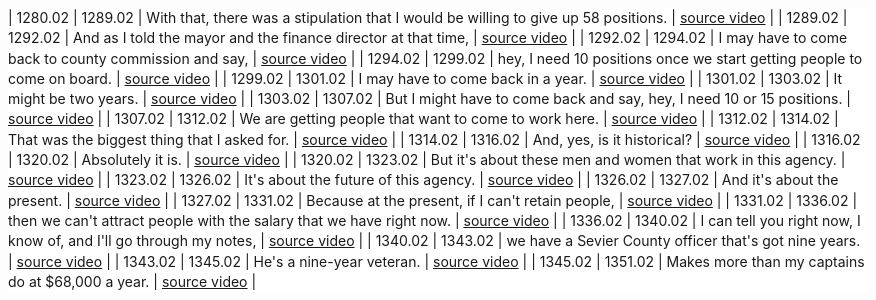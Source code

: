 |  1280.02 |  1289.02 | With that, there was a stipulation that I would be willing to give up 58 positions.                                                                                           | [source video](https://archive.org/details/co-com-ws-r-1467-230515?start=1280.02)            |
|  1289.02 |  1292.02 | And as I told the mayor and the finance director at that time,                                                                                                                | [source video](https://archive.org/details/co-com-ws-r-1467-230515?start=1289.02)            |
|  1292.02 |  1294.02 | I may have to come back to county commission and say,                                                                                                                         | [source video](https://archive.org/details/co-com-ws-r-1467-230515?start=1292.02)            |
|  1294.02 |  1299.02 | hey, I need 10 positions once we start getting people to come on board.                                                                                                       | [source video](https://archive.org/details/co-com-ws-r-1467-230515?start=1294.02)            |
|  1299.02 |  1301.02 | I may have to come back in a year.                                                                                                                                            | [source video](https://archive.org/details/co-com-ws-r-1467-230515?start=1299.02)            |
|  1301.02 |  1303.02 | It might be two years.                                                                                                                                                        | [source video](https://archive.org/details/co-com-ws-r-1467-230515?start=1301.02)            |
|  1303.02 |  1307.02 | But I might have to come back and say, hey, I need 10 or 15 positions.                                                                                                        | [source video](https://archive.org/details/co-com-ws-r-1467-230515?start=1303.02)            |
|  1307.02 |  1312.02 | We are getting people that want to come to work here.                                                                                                                         | [source video](https://archive.org/details/co-com-ws-r-1467-230515?start=1307.02)            |
|  1312.02 |  1314.02 | That was the biggest thing that I asked for.                                                                                                                                  | [source video](https://archive.org/details/co-com-ws-r-1467-230515?start=1312.02)            |
|  1314.02 |  1316.02 | And, yes, is it historical?                                                                                                                                                   | [source video](https://archive.org/details/co-com-ws-r-1467-230515?start=1314.02)            |
|  1316.02 |  1320.02 | Absolutely it is.                                                                                                                                                             | [source video](https://archive.org/details/co-com-ws-r-1467-230515?start=1316.02)            |
|  1320.02 |  1323.02 | But it's about these men and women that work in this agency.                                                                                                                  | [source video](https://archive.org/details/co-com-ws-r-1467-230515?start=1320.02)            |
|  1323.02 |  1326.02 | It's about the future of this agency.                                                                                                                                         | [source video](https://archive.org/details/co-com-ws-r-1467-230515?start=1323.02)            |
|  1326.02 |  1327.02 | And it's about the present.                                                                                                                                                   | [source video](https://archive.org/details/co-com-ws-r-1467-230515?start=1326.02)            |
|  1327.02 |  1331.02 | Because at the present, if I can't retain people,                                                                                                                             | [source video](https://archive.org/details/co-com-ws-r-1467-230515?start=1327.02)            |
|  1331.02 |  1336.02 | then we can't attract people with the salary that we have right now.                                                                                                          | [source video](https://archive.org/details/co-com-ws-r-1467-230515?start=1331.02)            |
|  1336.02 |  1340.02 | I can tell you right now, I know of, and I'll go through my notes,                                                                                                            | [source video](https://archive.org/details/co-com-ws-r-1467-230515?start=1336.02)            |
|  1340.02 |  1343.02 | we have a Sevier County officer that's got nine years.                                                                                                                        | [source video](https://archive.org/details/co-com-ws-r-1467-230515?start=1340.02)            |
|  1343.02 |  1345.02 | He's a nine-year veteran.                                                                                                                                                     | [source video](https://archive.org/details/co-com-ws-r-1467-230515?start=1343.02)            |
|  1345.02 |  1351.02 | Makes more than my captains do at $68,000 a year.                                                                                                                             | [source video](https://archive.org/details/co-com-ws-r-1467-230515?start=1345.02)            |